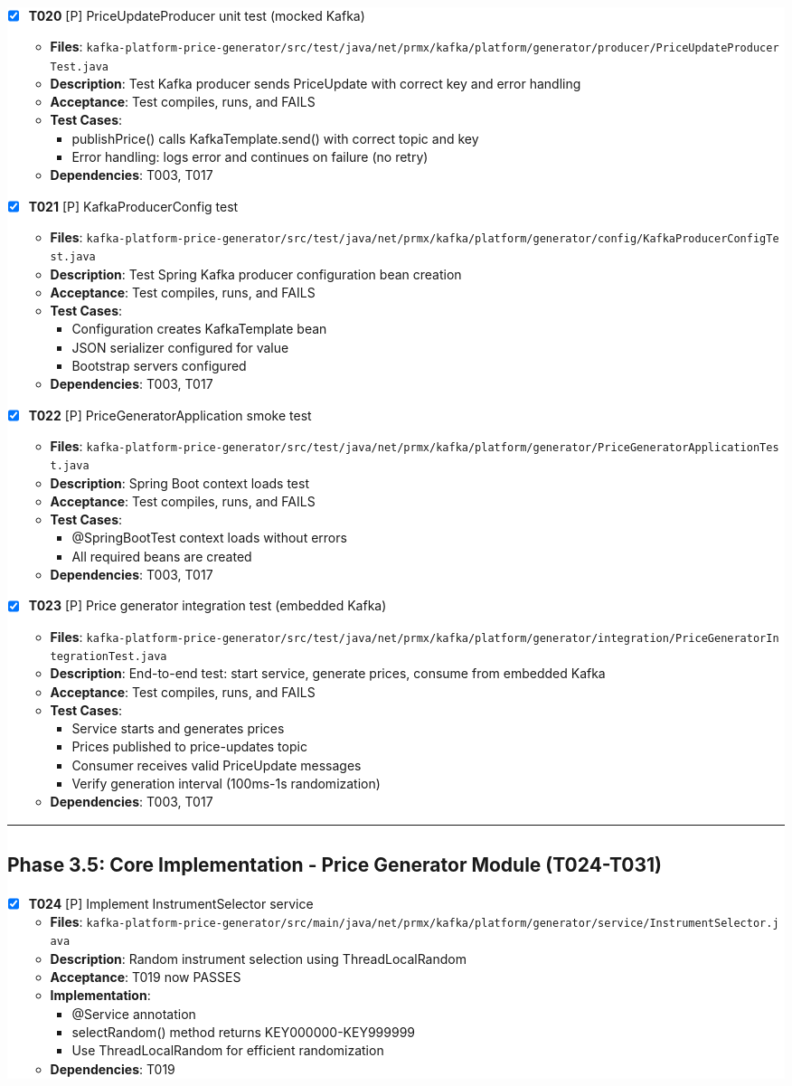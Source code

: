 - [x] **T020** [P] PriceUpdateProducer unit test (mocked Kafka)
  - **Files**: `kafka-platform-price-generator/src/test/java/net/prmx/kafka/platform/generator/producer/PriceUpdateProducerTest.java`
  - **Description**: Test Kafka producer sends PriceUpdate with correct key and error handling
  - **Acceptance**: Test compiles, runs, and FAILS
  - **Test Cases**:
    - publishPrice() calls KafkaTemplate.send() with correct topic and key
    - Error handling: logs error and continues on failure (no retry)
  - **Dependencies**: T003, T017

- [x] **T021** [P] KafkaProducerConfig test
  - **Files**: `kafka-platform-price-generator/src/test/java/net/prmx/kafka/platform/generator/config/KafkaProducerConfigTest.java`
  - **Description**: Test Spring Kafka producer configuration bean creation
  - **Acceptance**: Test compiles, runs, and FAILS
  - **Test Cases**:
    - Configuration creates KafkaTemplate bean
    - JSON serializer configured for value
    - Bootstrap servers configured
  - **Dependencies**: T003, T017

- [x] **T022** [P] PriceGeneratorApplication smoke test
  - **Files**: `kafka-platform-price-generator/src/test/java/net/prmx/kafka/platform/generator/PriceGeneratorApplicationTest.java`
  - **Description**: Spring Boot context loads test
  - **Acceptance**: Test compiles, runs, and FAILS
  - **Test Cases**:
    - @SpringBootTest context loads without errors
    - All required beans are created
  - **Dependencies**: T003, T017

- [x] **T023** [P] Price generator integration test (embedded Kafka)
  - **Files**: `kafka-platform-price-generator/src/test/java/net/prmx/kafka/platform/generator/integration/PriceGeneratorIntegrationTest.java`
  - **Description**: End-to-end test: start service, generate prices, consume from embedded Kafka
  - **Acceptance**: Test compiles, runs, and FAILS
  - **Test Cases**:
    - Service starts and generates prices
    - Prices published to price-updates topic
    - Consumer receives valid PriceUpdate messages
    - Verify generation interval (100ms-1s randomization)
  - **Dependencies**: T003, T017

---

## Phase 3.5: Core Implementation - Price Generator Module (T024-T031)

- [x] **T024** [P] Implement InstrumentSelector service
  - **Files**: `kafka-platform-price-generator/src/main/java/net/prmx/kafka/platform/generator/service/InstrumentSelector.java`
  - **Description**: Random instrument selection using ThreadLocalRandom
  - **Acceptance**: T019 now PASSES
  - **Implementation**:
    - @Service annotation
    - selectRandom() method returns KEY000000-KEY999999
    - Use ThreadLocalRandom for efficient randomization
  - **Dependencies**: T019
